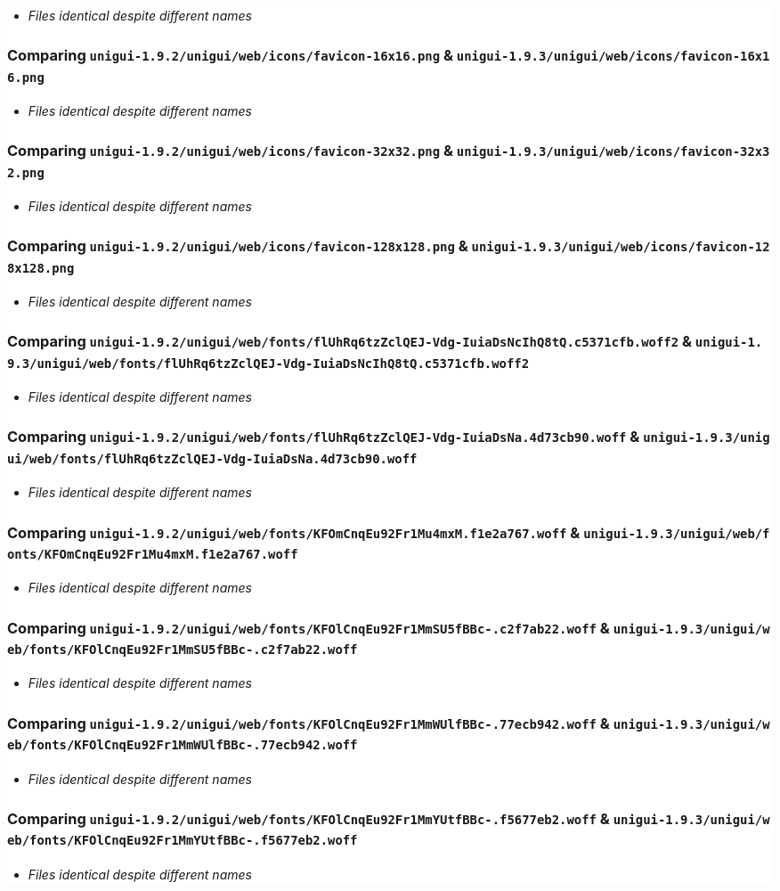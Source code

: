  * *Files identical despite different names*

### Comparing `unigui-1.9.2/unigui/web/icons/favicon-16x16.png` & `unigui-1.9.3/unigui/web/icons/favicon-16x16.png`

 * *Files identical despite different names*

### Comparing `unigui-1.9.2/unigui/web/icons/favicon-32x32.png` & `unigui-1.9.3/unigui/web/icons/favicon-32x32.png`

 * *Files identical despite different names*

### Comparing `unigui-1.9.2/unigui/web/icons/favicon-128x128.png` & `unigui-1.9.3/unigui/web/icons/favicon-128x128.png`

 * *Files identical despite different names*

### Comparing `unigui-1.9.2/unigui/web/fonts/flUhRq6tzZclQEJ-Vdg-IuiaDsNcIhQ8tQ.c5371cfb.woff2` & `unigui-1.9.3/unigui/web/fonts/flUhRq6tzZclQEJ-Vdg-IuiaDsNcIhQ8tQ.c5371cfb.woff2`

 * *Files identical despite different names*

### Comparing `unigui-1.9.2/unigui/web/fonts/flUhRq6tzZclQEJ-Vdg-IuiaDsNa.4d73cb90.woff` & `unigui-1.9.3/unigui/web/fonts/flUhRq6tzZclQEJ-Vdg-IuiaDsNa.4d73cb90.woff`

 * *Files identical despite different names*

### Comparing `unigui-1.9.2/unigui/web/fonts/KFOmCnqEu92Fr1Mu4mxM.f1e2a767.woff` & `unigui-1.9.3/unigui/web/fonts/KFOmCnqEu92Fr1Mu4mxM.f1e2a767.woff`

 * *Files identical despite different names*

### Comparing `unigui-1.9.2/unigui/web/fonts/KFOlCnqEu92Fr1MmSU5fBBc-.c2f7ab22.woff` & `unigui-1.9.3/unigui/web/fonts/KFOlCnqEu92Fr1MmSU5fBBc-.c2f7ab22.woff`

 * *Files identical despite different names*

### Comparing `unigui-1.9.2/unigui/web/fonts/KFOlCnqEu92Fr1MmWUlfBBc-.77ecb942.woff` & `unigui-1.9.3/unigui/web/fonts/KFOlCnqEu92Fr1MmWUlfBBc-.77ecb942.woff`

 * *Files identical despite different names*

### Comparing `unigui-1.9.2/unigui/web/fonts/KFOlCnqEu92Fr1MmYUtfBBc-.f5677eb2.woff` & `unigui-1.9.3/unigui/web/fonts/KFOlCnqEu92Fr1MmYUtfBBc-.f5677eb2.woff`

 * *Files identical despite different names*
